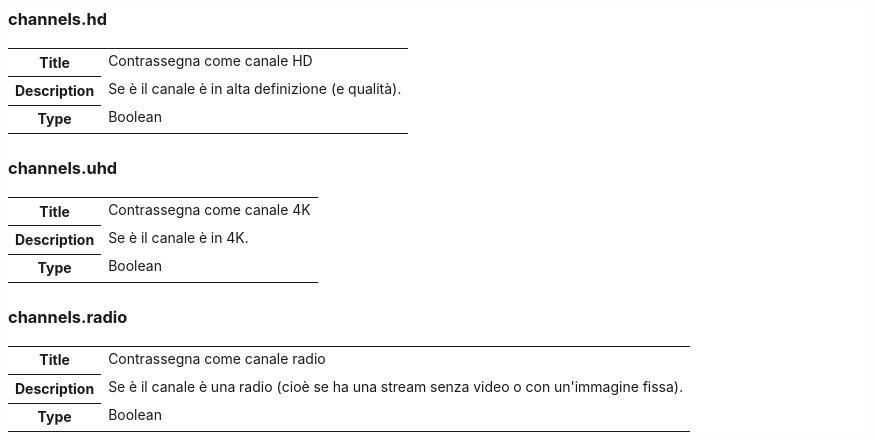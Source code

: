   </tbody>
</table>




### channels.hd


<table class="jssd-property-table">
  <tbody>
    <tr>
      <th>Title</th>
      <td colspan="2">Contrassegna come canale HD</td>
    </tr>
    <tr>
      <th>Description</th>
      <td colspan="2">Se è il canale è in alta definizione (e qualità).</td>
    </tr>
    <tr><th>Type</th><td colspan="2">Boolean</td></tr>
    
  </tbody>
</table>




### channels.uhd


<table class="jssd-property-table">
  <tbody>
    <tr>
      <th>Title</th>
      <td colspan="2">Contrassegna come canale 4K</td>
    </tr>
    <tr>
      <th>Description</th>
      <td colspan="2">Se è il canale è in 4K.</td>
    </tr>
    <tr><th>Type</th><td colspan="2">Boolean</td></tr>
    
  </tbody>
</table>




### channels.radio


<table class="jssd-property-table">
  <tbody>
    <tr>
      <th>Title</th>
      <td colspan="2">Contrassegna come canale radio</td>
    </tr>
    <tr>
      <th>Description</th>
      <td colspan="2">Se è il canale è una radio (cioè se ha una stream senza video o con un&#x27;immagine fissa).</td>
    </tr>
    <tr><th>Type</th><td colspan="2">Boolean</td></tr>
    